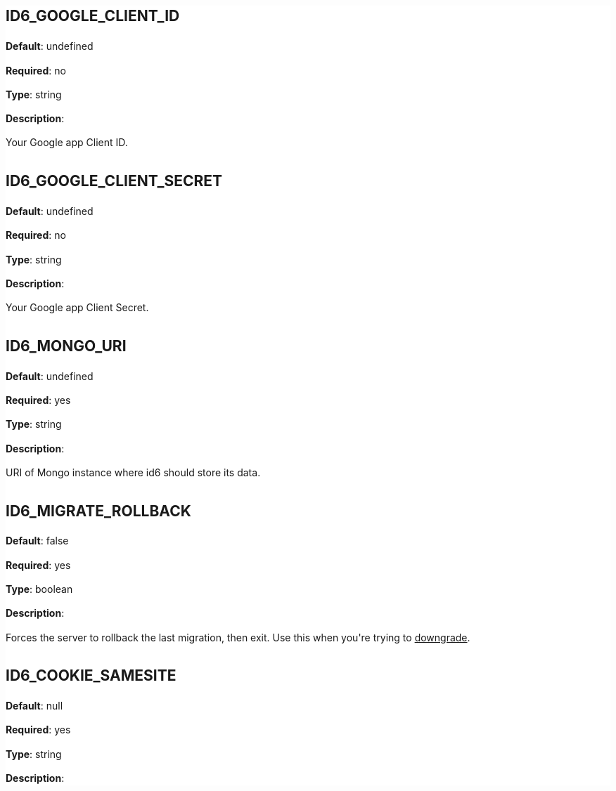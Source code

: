 ## ID6\_GOOGLE\_CLIENT\_ID

**Default**: undefined

**Required**: no

**Type**: string

**Description**:

Your Google app Client ID.

## ID6\_GOOGLE\_CLIENT\_SECRET

**Default**: undefined

**Required**: no

**Type**: string

**Description**:

Your Google app Client Secret.

## ID6\_MONGO\_URI

**Default**: undefined

**Required**: yes

**Type**: string

**Description**:

URI of Mongo instance where id6 should store its data.

## ID6\_MIGRATE\_ROLLBACK

**Default**: false

**Required**: yes

**Type**: boolean

**Description**:

Forces the server to rollback the last migration, then exit. Use this when you're trying to [downgrade](/get-started/upgrade-and-downgrade).

## ID6\_COOKIE\_SAMESITE

**Default**: null

**Required**: yes

**Type**: string

**Description**:
